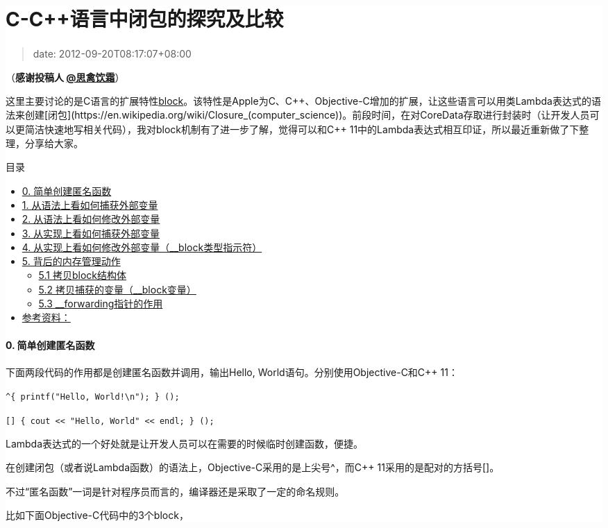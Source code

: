 # C-C++语言中闭包的探究及比较
>date: 2012-09-20T08:17:07+08:00


（**感谢投稿人 [@思禽饮霜](http://weibo.com/jasonmblog)**）


这里主要讨论的是C语言的扩展特性[block](https://en.wikipedia.org/wiki/Blocks_(C_language_extension))。该特性是Apple为C、C++、Objective-C增加的扩展，让这些语言可以用类Lambda表达式的语法来创建[闭包](https://en.wikipedia.org/wiki/Closure_(computer_science))。前段时间，在对CoreData存取进行封装时（让开发人员可以更简洁快速地写相关代码），我对block机制有了进一步了解，觉得可以和C++ 11中的Lambda表达式相互印证，所以最近重新做了下整理，分享给大家。




目录



* [0. 简单创建匿名函数](#0_%E7%AE%80%E5%8D%95%E5%88%9B%E5%BB%BA%E5%8C%BF%E5%90%8D%E5%87%BD%E6%95%B0 "0. 简单创建匿名函数")
* [1. 从语法上看如何捕获外部变量](#1_%E4%BB%8E%E8%AF%AD%E6%B3%95%E4%B8%8A%E7%9C%8B%E5%A6%82%E4%BD%95%E6%8D%95%E8%8E%B7%E5%A4%96%E9%83%A8%E5%8F%98%E9%87%8F "1. 从语法上看如何捕获外部变量")
* [2. 从语法上看如何修改外部变量](#2_%E4%BB%8E%E8%AF%AD%E6%B3%95%E4%B8%8A%E7%9C%8B%E5%A6%82%E4%BD%95%E4%BF%AE%E6%94%B9%E5%A4%96%E9%83%A8%E5%8F%98%E9%87%8F "2. 从语法上看如何修改外部变量")
* [3. 从实现上看如何捕获外部变量](#3_%E4%BB%8E%E5%AE%9E%E7%8E%B0%E4%B8%8A%E7%9C%8B%E5%A6%82%E4%BD%95%E6%8D%95%E8%8E%B7%E5%A4%96%E9%83%A8%E5%8F%98%E9%87%8F "3. 从实现上看如何捕获外部变量")
* [4. 从实现上看如何修改外部变量（\_\_block类型指示符）](#4_%E4%BB%8E%E5%AE%9E%E7%8E%B0%E4%B8%8A%E7%9C%8B%E5%A6%82%E4%BD%95%E4%BF%AE%E6%94%B9%E5%A4%96%E9%83%A8%E5%8F%98%E9%87%8F%EF%BC%88_block%E7%B1%BB%E5%9E%8B%E6%8C%87%E7%A4%BA%E7%AC%A6%EF%BC%89 "4. 从实现上看如何修改外部变量（__block类型指示符）")
* [5. 背后的内存管理动作](#5_%E8%83%8C%E5%90%8E%E7%9A%84%E5%86%85%E5%AD%98%E7%AE%A1%E7%90%86%E5%8A%A8%E4%BD%9C "5. 背后的内存管理动作")
	+ [5.1 拷贝block结构体](#51_%E6%8B%B7%E8%B4%9Dblock%E7%BB%93%E6%9E%84%E4%BD%93 "5.1 拷贝block结构体")
	+ [5.2 拷贝捕获的变量（\_\_block变量）](#52_%E6%8B%B7%E8%B4%9D%E6%8D%95%E8%8E%B7%E7%9A%84%E5%8F%98%E9%87%8F%EF%BC%88_block%E5%8F%98%E9%87%8F%EF%BC%89 "5.2 拷贝捕获的变量（__block变量）")
	+ [5.3 \_\_forwarding指针的作用](#53_forwarding%E6%8C%87%E9%92%88%E7%9A%84%E4%BD%9C%E7%94%A8 "5.3 __forwarding指针的作用")
* [参考资料：](#%E5%8F%82%E8%80%83%E8%B5%84%E6%96%99%EF%BC%9A "参考资料：")

#### 0. 简单创建匿名函数


下面两段代码的作用都是创建匿名函数并调用，输出Hello, World语句。分别使用Objective-C和C++ 11：


`^{ printf("Hello, World!\n"); } ();`  

`[] { cout << "Hello, World" << endl; } ();`


Lambda表达式的一个好处就是让开发人员可以在需要的时候临时创建函数，便捷。


在创建闭包（或者说Lambda函数）的语法上，Objective-C采用的是上尖号^，而C++ 11采用的是配对的方括号[]。


不过“匿名函数”一词是针对程序员而言的，编译器还是采取了一定的命名规则。


比如下面Objective-C代码中的3个block，
